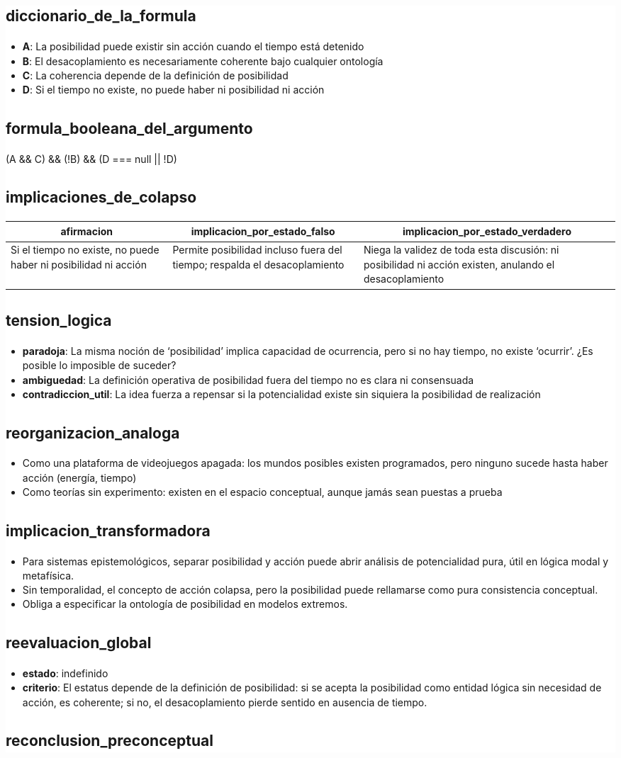 ## diccionario_de_la_formula

- **A**: La posibilidad puede existir sin acción cuando el tiempo está detenido
- **B**: El desacoplamiento es necesariamente coherente bajo cualquier ontología
- **C**: La coherencia depende de la definición de posibilidad
- **D**: Si el tiempo no existe, no puede haber ni posibilidad ni acción

## formula_booleana_del_argumento

(A && C) && (!B) && (D === null || !D)

## implicaciones_de_colapso

| afirmacion | implicacion_por_estado_falso | implicacion_por_estado_verdadero |
| --- | --- | --- |
| Si el tiempo no existe, no puede haber ni posibilidad ni acción | Permite posibilidad incluso fuera del tiempo; respalda el desacoplamiento | Niega la validez de toda esta discusión: ni posibilidad ni acción existen, anulando el desacoplamiento |

## tension_logica

- **paradoja**: La misma noción de ‘posibilidad’ implica capacidad de ocurrencia, pero si no hay tiempo, no existe ‘ocurrir’. ¿Es posible lo imposible de suceder?
- **ambiguedad**: La definición operativa de posibilidad fuera del tiempo no es clara ni consensuada
- **contradiccion_util**: La idea fuerza a repensar si la potencialidad existe sin siquiera la posibilidad de realización

## reorganizacion_analoga

- Como una plataforma de videojuegos apagada: los mundos posibles existen programados, pero ninguno sucede hasta haber acción (energía, tiempo)
- Como teorías sin experimento: existen en el espacio conceptual, aunque jamás sean puestas a prueba

## implicacion_transformadora

- Para sistemas epistemológicos, separar posibilidad y acción puede abrir análisis de potencialidad pura, útil en lógica modal y metafísica.
- Sin temporalidad, el concepto de acción colapsa, pero la posibilidad puede rellamarse como pura consistencia conceptual.
- Obliga a especificar la ontología de posibilidad en modelos extremos.

## reevaluacion_global

- **estado**: indefinido
- **criterio**: El estatus depende de la definición de posibilidad: si se acepta la posibilidad como entidad lógica sin necesidad de acción, es coherente; si no, el desacoplamiento pierde sentido en ausencia de tiempo.

## reconclusion_preconceptual
